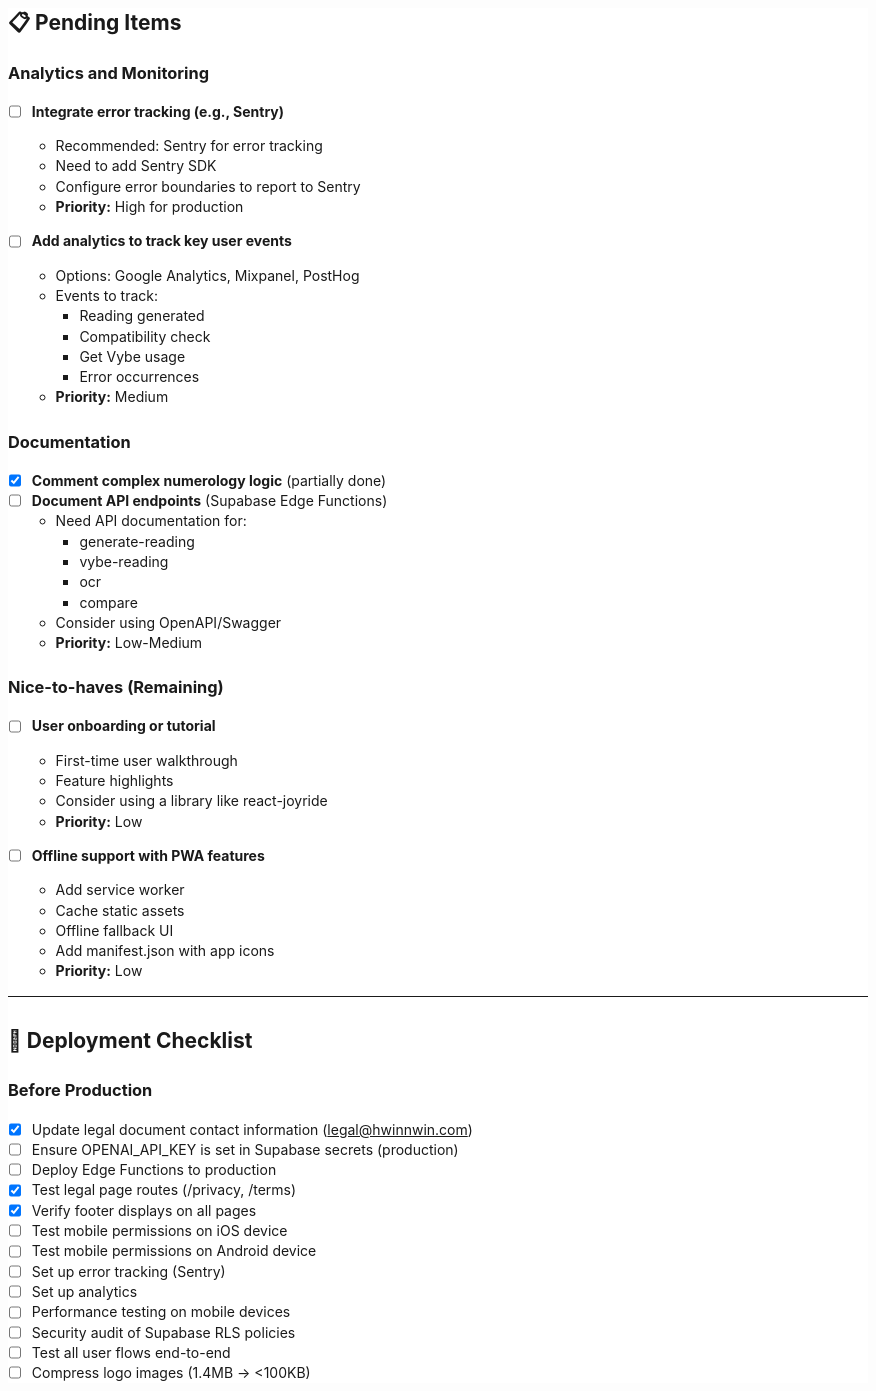 ## 📋 Pending Items

### Analytics and Monitoring
- [ ] **Integrate error tracking (e.g., Sentry)**
  - Recommended: Sentry for error tracking
  - Need to add Sentry SDK
  - Configure error boundaries to report to Sentry
  - **Priority:** High for production

- [ ] **Add analytics to track key user events**
  - Options: Google Analytics, Mixpanel, PostHog
  - Events to track:
    - Reading generated
    - Compatibility check
    - Get Vybe usage
    - Error occurrences
  - **Priority:** Medium

### Documentation
- [x] **Comment complex numerology logic** (partially done)
- [ ] **Document API endpoints** (Supabase Edge Functions)
  - Need API documentation for:
    - generate-reading
    - vybe-reading
    - ocr
    - compare
  - Consider using OpenAPI/Swagger
  - **Priority:** Low-Medium

### Nice-to-haves (Remaining)
- [ ] **User onboarding or tutorial**
  - First-time user walkthrough
  - Feature highlights
  - Consider using a library like react-joyride
  - **Priority:** Low

- [ ] **Offline support with PWA features**
  - Add service worker
  - Cache static assets
  - Offline fallback UI
  - Add manifest.json with app icons
  - **Priority:** Low

---

## 🎯 Deployment Checklist

### Before Production
- [x] Update legal document contact information (legal@hwinnwin.com)
- [ ] Ensure OPENAI_API_KEY is set in Supabase secrets (production)
- [ ] Deploy Edge Functions to production
- [x] Test legal page routes (/privacy, /terms)
- [x] Verify footer displays on all pages
- [ ] Test mobile permissions on iOS device
- [ ] Test mobile permissions on Android device
- [ ] Set up error tracking (Sentry)
- [ ] Set up analytics
- [ ] Performance testing on mobile devices
- [ ] Security audit of Supabase RLS policies
- [ ] Test all user flows end-to-end
- [ ] Compress logo images (1.4MB → <100KB)
